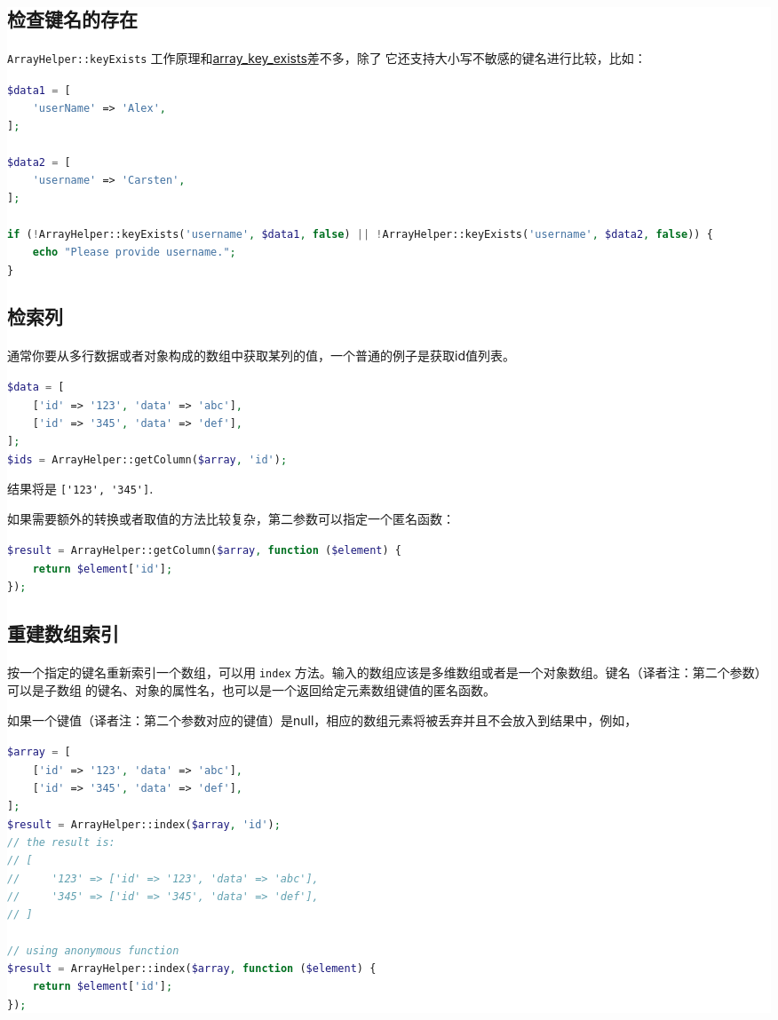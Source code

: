 
## 检查键名的存在<span id="checking-existence-of-keys"></span>

`ArrayHelper::keyExists` 工作原理和[array_key_exists](http://php.net/manual/en/function.array-key-exists.php)差不多，除了
它还支持大小写不敏感的键名进行比较，比如：

```php
$data1 = [
    'userName' => 'Alex',
];

$data2 = [
    'username' => 'Carsten',
];

if (!ArrayHelper::keyExists('username', $data1, false) || !ArrayHelper::keyExists('username', $data2, false)) {
    echo "Please provide username.";
}
```

## 检索列 <span id="retrieving-columns"></span>

通常你要从多行数据或者对象构成的数组中获取某列的值，一个普通的例子是获取id值列表。

```php
$data = [
    ['id' => '123', 'data' => 'abc'],
    ['id' => '345', 'data' => 'def'],
];
$ids = ArrayHelper::getColumn($array, 'id');
```

结果将是 `['123', '345']`.

如果需要额外的转换或者取值的方法比较复杂，第二参数可以指定一个匿名函数：

```php
$result = ArrayHelper::getColumn($array, function ($element) {
    return $element['id'];
});
```


## 重建数组索引 <span id="reindexing-arrays"></span>

按一个指定的键名重新索引一个数组，可以用 `index` 方法。输入的数组应该是多维数组或者是一个对象数组。键名（译者注：第二个参数）可以是子数组
的键名、对象的属性名，也可以是一个返回给定元素数组键值的匿名函数。

如果一个键值（译者注：第二个参数对应的键值）是null，相应的数组元素将被丢弃并且不会放入到结果中，例如，

```php
$array = [
    ['id' => '123', 'data' => 'abc'],
    ['id' => '345', 'data' => 'def'],
];
$result = ArrayHelper::index($array, 'id');
// the result is:
// [
//     '123' => ['id' => '123', 'data' => 'abc'],
//     '345' => ['id' => '345', 'data' => 'def'],
// ]

// using anonymous function
$result = ArrayHelper::index($array, function ($element) {
    return $element['id'];
});
```